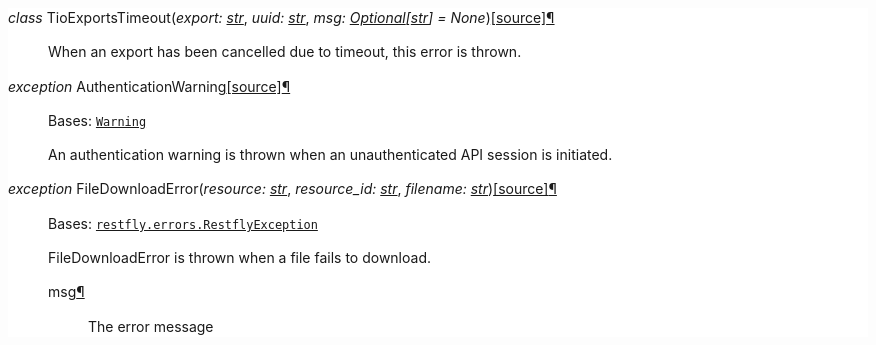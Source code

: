 <dl class="py class">
<dt class="sig sig-object py" id="tenable.errors.TioExportsTimeout">
<em class="property"><span class="pre">class</span><span class="w"> </span></em><span class="sig-name descname"><span class="pre">TioExportsTimeout</span></span><span class="sig-paren">(</span><em class="sig-param"><span class="n"><span class="pre">export</span></span><span class="p"><span class="pre">:</span></span><span class="w"> </span><span class="n"><a class="reference external" href="https://docs.python.org/3/library/stdtypes.html#str" title="(in Python v3.10)"><span class="pre">str</span></a></span></em>, <em class="sig-param"><span class="n"><span class="pre">uuid</span></span><span class="p"><span class="pre">:</span></span><span class="w"> </span><span class="n"><a class="reference external" href="https://docs.python.org/3/library/stdtypes.html#str" title="(in Python v3.10)"><span class="pre">str</span></a></span></em>, <em class="sig-param"><span class="n"><span class="pre">msg</span></span><span class="p"><span class="pre">:</span></span><span class="w"> </span><span class="n"><a class="reference external" href="https://docs.python.org/3/library/typing.html#typing.Optional" title="(in Python v3.10)"><span class="pre">Optional</span></a><span class="p"><span class="pre">[</span></span><a class="reference external" href="https://docs.python.org/3/library/stdtypes.html#str" title="(in Python v3.10)"><span class="pre">str</span></a><span class="p"><span class="pre">]</span></span></span><span class="w"> </span><span class="o"><span class="pre">=</span></span><span class="w"> </span><span class="default_value"><span class="pre">None</span></span></em><span class="sig-paren">)</span><a class="reference internal" href="_modules/tenable/errors.md#TioExportsTimeout"><span class="viewcode-link"><span class="pre">[source]</span></span></a><a class="headerlink" href="#tenable.errors.TioExportsTimeout" title="Permalink to this definition">¶</a></dt>
<dd><p>When an export has been cancelled due to timeout, this error is thrown.</p>
</dd></dl>

<dl class="py exception">
<dt class="sig sig-object py" id="id0">
<em class="property"><span class="pre">exception</span><span class="w"> </span></em><span class="sig-name descname"><span class="pre">AuthenticationWarning</span></span><a class="reference internal" href="_modules/tenable/errors.md#AuthenticationWarning"><span class="viewcode-link"><span class="pre">[source]</span></span></a><a class="headerlink" href="#id0" title="Permalink to this definition">¶</a></dt>
<dd><p>Bases: <a class="reference external" href="https://docs.python.org/3/library/exceptions.html#Warning" title="(in Python v3.10)"><code class="xref py py-class docutils literal notranslate"><span class="pre">Warning</span></code></a></p>
<p>An authentication warning is thrown when an unauthenticated API session is
initiated.</p>
</dd></dl>

<dl class="py exception">
<dt class="sig sig-object py" id="id1">
<em class="property"><span class="pre">exception</span><span class="w"> </span></em><span class="sig-name descname"><span class="pre">FileDownloadError</span></span><span class="sig-paren">(</span><em class="sig-param"><span class="n"><span class="pre">resource</span></span><span class="p"><span class="pre">:</span></span><span class="w"> </span><span class="n"><a class="reference external" href="https://docs.python.org/3/library/stdtypes.html#str" title="(in Python v3.10)"><span class="pre">str</span></a></span></em>, <em class="sig-param"><span class="n"><span class="pre">resource_id</span></span><span class="p"><span class="pre">:</span></span><span class="w"> </span><span class="n"><a class="reference external" href="https://docs.python.org/3/library/stdtypes.html#str" title="(in Python v3.10)"><span class="pre">str</span></a></span></em>, <em class="sig-param"><span class="n"><span class="pre">filename</span></span><span class="p"><span class="pre">:</span></span><span class="w"> </span><span class="n"><a class="reference external" href="https://docs.python.org/3/library/stdtypes.html#str" title="(in Python v3.10)"><span class="pre">str</span></a></span></em><span class="sig-paren">)</span><a class="reference internal" href="_modules/tenable/errors.md#FileDownloadError"><span class="viewcode-link"><span class="pre">[source]</span></span></a><a class="headerlink" href="#id1" title="Permalink to this definition">¶</a></dt>
<dd><p>Bases: <a class="reference external" href="https://restfly.readthedocs.io/en/latest/api/errors.html#restfly.errors.RestflyException" title="(in RESTfly v1.4.6)"><code class="xref py py-class docutils literal notranslate"><span class="pre">restfly.errors.RestflyException</span></code></a></p>
<p>FileDownloadError is thrown when a file fails to download.</p>
<dl class="py attribute">
<dt class="sig sig-object py" id="id2">
<span class="sig-name descname"><span class="pre">msg</span></span><a class="headerlink" href="#id2" title="Permalink to this definition">¶</a></dt>
<dd><p>The error message</p>